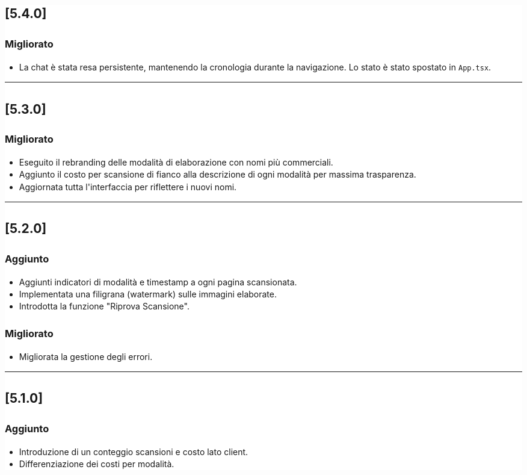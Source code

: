 
## [5.4.0]
### Migliorato
* La chat è stata resa persistente, mantenendo la cronologia durante la navigazione. Lo stato è stato spostato in `App.tsx`.

---

## [5.3.0]
### Migliorato
* Eseguito il rebranding delle modalità di elaborazione con nomi più commerciali.
* Aggiunto il costo per scansione di fianco alla descrizione di ogni modalità per massima trasparenza.
* Aggiornata tutta l'interfaccia per riflettere i nuovi nomi.

---

## [5.2.0]
### Aggiunto
* Aggiunti indicatori di modalità e timestamp a ogni pagina scansionata.
* Implementata una filigrana (watermark) sulle immagini elaborate.
* Introdotta la funzione "Riprova Scansione".
### Migliorato
* Migliorata la gestione degli errori.

---

## [5.1.0]
### Aggiunto
* Introduzione di un conteggio scansioni e costo lato client.
* Differenziazione dei costi per modalità.